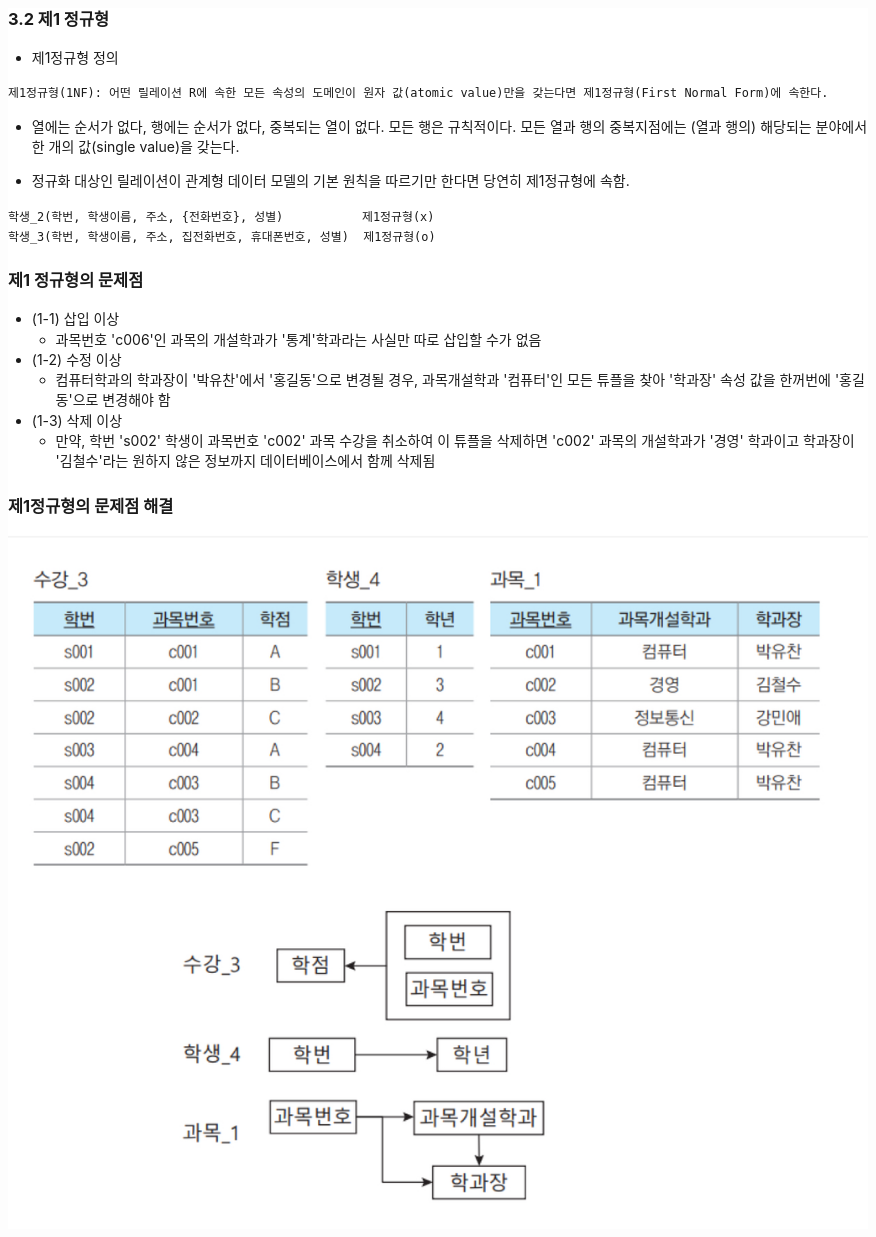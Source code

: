 ### 3.2 제1 정규형

- 제1정규형 정의

```
제1정규형(1NF): 어떤 릴레이션 R에 속한 모든 속성의 도메인이 원자 값(atomic value)만을 갖는다면 제1정규형(First Normal Form)에 속한다.
```

- 열에는 순서가 없다, 행에는 순서가 없다, 중복되는 열이 없다. 모든 행은 규칙적이다. 모든 열과 행의 중복지점에는 (열과 행의) 해당되는 분야에서 한 개의 값(single value)을 갖는다.

- 정규화 대상인 릴레이션이 관계형 데이터 모델의 기본 원칙을 따르기만 한다면 당연히 제1정규형에 속함.

```
학생_2(학번, 학생이름, 주소, {전화번호}, 성별)           제1정규형(x)
학생_3(학번, 학생이름, 주소, 집전화번호, 휴대폰번호, 성별)  제1정규형(o)
```

### 제1 정규형의 문제점

- (1-1) 삽입 이상
  - 과목번호 'c006'인 과목의 개설학과가 '통계'학과라는 사실만 따로 삽입할 수가 없음
- (1-2) 수정 이상
  - 컴퓨터학과의 학과장이 '박유찬'에서 '홍길동'으로 변경될 경우, 과목개설학과 '컴퓨터'인 모든 튜플을 찾아 '학과장' 속성 값을 한꺼번에 '홍길동'으로 변경해야 함
- (1-3) 삭제 이상
  - 만약, 학번 's002' 학생이 과목번호 'c002' 과목 수강을 취소하여 이 튜플을 삭제하면 'c002' 과목의 개설학과가 '경영' 학과이고 학과장이 '김철수'라는 원하지 않은 정보까지 데이터베이스에서 함께 삭제됨

### 제1정규형의 문제점 해결

![database07](/assets/images/2023-12-05/database07.jpeg)
